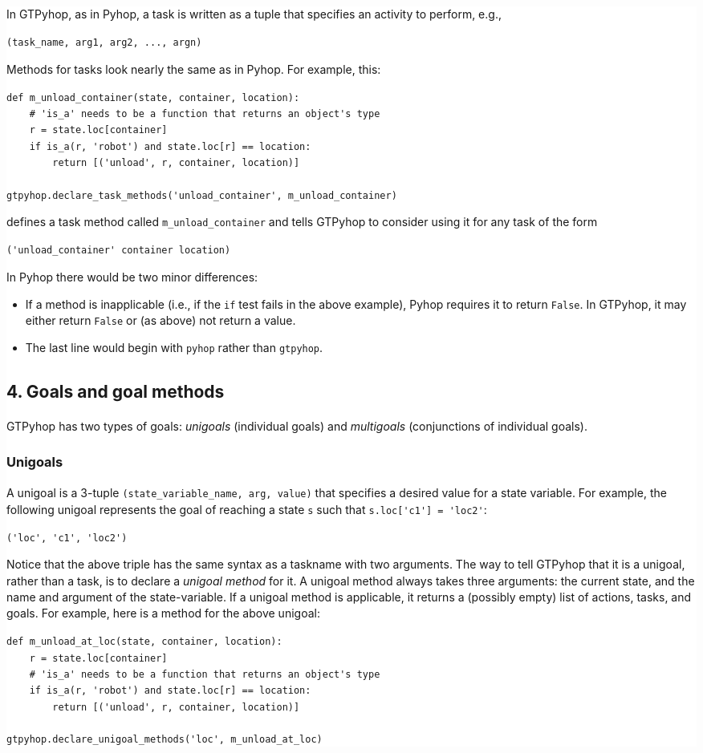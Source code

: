 In GTPyhop, as in Pyhop, a task is written as a tuple that specifies an activity to perform, e.g.,

    (task_name, arg1, arg2, ..., argn)

Methods for tasks look nearly the same as in Pyhop. For example, this:

    def m_unload_container(state, container, location):
        # 'is_a' needs to be a function that returns an object's type
        r = state.loc[container]
        if is_a(r, 'robot') and state.loc[r] == location:
            return [('unload', r, container, location)]

    gtpyhop.declare_task_methods('unload_container', m_unload_container)

defines a task method called `m_unload_container` and tells GTPyhop to consider using it for any task of the form

    ('unload_container' container location)

In Pyhop there would be two minor differences:

- If a method is inapplicable (i.e., if the `if` test fails in the above example), Pyhop requires it to return `False`. In GTPyhop, it may either return `False` or (as above) not return a value.

- The last line would begin with `pyhop` rather than `gtpyhop`.

## <span id="Goals">4. Goals and goal methods</span>

GTPyhop has two types of goals: _unigoals_ (individual goals) and _multigoals_ (conjunctions of individual goals).

### Unigoals

A unigoal is a 3-tuple `(state_variable_name, arg, value)` that specifies a desired value for a state variable. For example, the following unigoal represents the goal of reaching a state `s` such that `s.loc['c1'] = 'loc2'`:

    ('loc', 'c1', 'loc2')

Notice that the above triple has the same syntax as a taskname with two arguments. The way to tell GTPyhop that it is a unigoal, rather than a task, is to declare a _unigoal method_ for it. A unigoal method always takes three arguments: the current state, and the name and argument of the state-variable. If a unigoal method is applicable, it returns a (possibly empty) list of actions, tasks, and goals. For example, here is a method for the above unigoal:

    def m_unload_at_loc(state, container, location):
        r = state.loc[container]
        # 'is_a' needs to be a function that returns an object's type
        if is_a(r, 'robot') and state.loc[r] == location:
            return [('unload', r, container, location)]

    gtpyhop.declare_unigoal_methods('loc', m_unload_at_loc)
